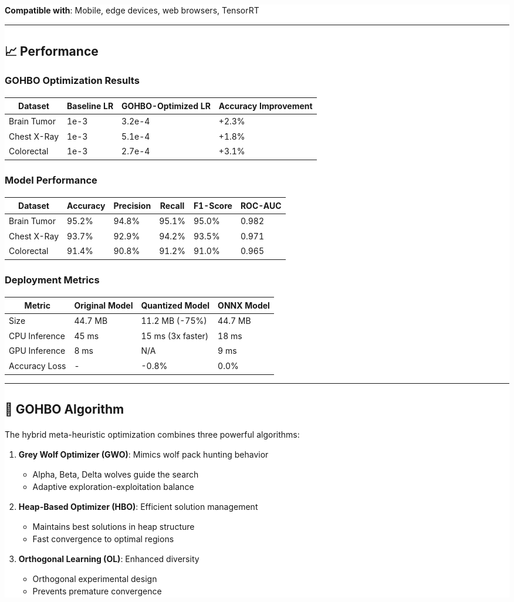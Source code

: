 **Compatible with**: Mobile, edge devices, web browsers, TensorRT

---

## 📈 Performance

### GOHBO Optimization Results

| Dataset | Baseline LR | GOHBO-Optimized LR | Accuracy Improvement |
|---------|-------------|-------------------|---------------------|
| Brain Tumor | 1e-3 | 3.2e-4 | +2.3% |
| Chest X-Ray | 1e-3 | 5.1e-4 | +1.8% |
| Colorectal | 1e-3 | 2.7e-4 | +3.1% |

### Model Performance

| Dataset | Accuracy | Precision | Recall | F1-Score | ROC-AUC |
|---------|----------|-----------|--------|----------|---------|
| Brain Tumor | 95.2% | 94.8% | 95.1% | 95.0% | 0.982 |
| Chest X-Ray | 93.7% | 92.9% | 94.2% | 93.5% | 0.971 |
| Colorectal | 91.4% | 90.8% | 91.2% | 91.0% | 0.965 |

### Deployment Metrics

| Metric | Original Model | Quantized Model | ONNX Model |
|--------|---------------|-----------------|------------|
| Size | 44.7 MB | 11.2 MB (-75%) | 44.7 MB |
| CPU Inference | 45 ms | 15 ms (3x faster) | 18 ms |
| GPU Inference | 8 ms | N/A | 9 ms |
| Accuracy Loss | - | -0.8% | 0.0% |

---

## 🧬 GOHBO Algorithm

The hybrid meta-heuristic optimization combines three powerful algorithms:

1. **Grey Wolf Optimizer (GWO)**: Mimics wolf pack hunting behavior
   - Alpha, Beta, Delta wolves guide the search
   - Adaptive exploration-exploitation balance

2. **Heap-Based Optimizer (HBO)**: Efficient solution management
   - Maintains best solutions in heap structure
   - Fast convergence to optimal regions

3. **Orthogonal Learning (OL)**: Enhanced diversity
   - Orthogonal experimental design
   - Prevents premature convergence
